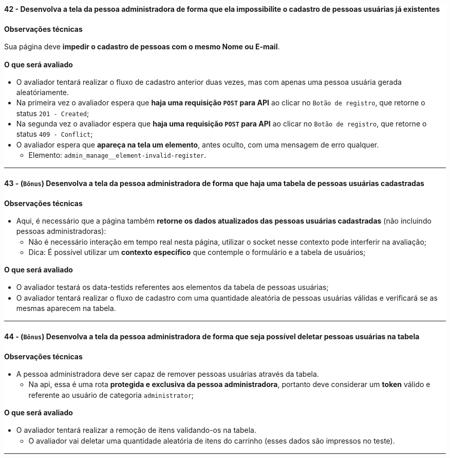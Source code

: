 
####  42 - Desenvolva a tela da pessoa administradora de forma que ela impossibilite o cadastro de pessoas usuárias já existentes

**Observações técnicas**

Sua página deve **impedir o cadastro de pessoas com o mesmo Nome ou E-mail**.

**O que será avaliado**

- O avaliador tentará realizar o fluxo de cadastro anterior duas vezes, mas com apenas uma pessoa usuária gerada aleatóriamente.
- Na primeira vez o avaliador espera que **haja uma requisição `POST` para API** ao clicar no `Botão de registro`, que retorne o status `201 - Created`;
- Na segunda vez o avaliador espera que **haja uma requisição `POST` para API** ao clicar no `Botão de registro`, que retorne o status `409 - Conflict`;
- O avaliador espera que **apareça na tela um elemento**, antes oculto, com uma mensagem de erro qualquer.
  - Elemento: `admin_manage__element-invalid-register`.

---

####  43 - (`Bônus`) Desenvolva a tela da pessoa administradora de forma que haja uma tabela de pessoas usuárias cadastradas

**Observações técnicas**

- Aqui, é necessário que a página também **retorne os dados atualizados das pessoas usuárias cadastradas** (não incluindo pessoas administradoras):
  - Não é necessário interação em tempo real nesta página, utilizar o socket nesse contexto pode interferir na avaliação;
  - Dica: É possível utilizar um **contexto específico** que contemple o formulário e a tabela de usuários;

**O que será avaliado**

- O avaliador testará os data-testids referentes aos elementos da tabela de pessoas usuárias;
- O avaliador tentará realizar o fluxo de cadastro com uma quantidade aleatória de pessoas usuárias válidas e verificará se as mesmas aparecem na tabela.

---

####  44 - (`Bônus`) Desenvolva a tela da pessoa administradora de forma que seja possível deletar pessoas usuárias na tabela

**Observações técnicas**

- A pessoa administradora deve ser capaz de remover pessoas usuárias através da tabela.
  - Na api, essa é uma rota **protegida e exclusiva da pessoa administradora**, portanto deve considerar um **token** válido e referente ao usuário de categoria `administrator`;

**O que será avaliado**

- O avaliador tentará realizar a remoção de itens validando-os na tabela.
  - O avaliador vai deletar uma quantidade aleatória de itens do carrinho (esses dados são impressos no teste).

---
